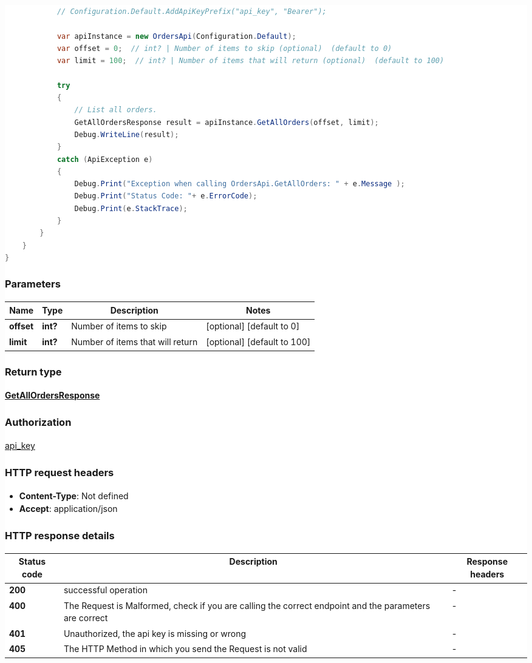 ```csharp
            // Configuration.Default.AddApiKeyPrefix("api_key", "Bearer");

            var apiInstance = new OrdersApi(Configuration.Default);
            var offset = 0;  // int? | Number of items to skip (optional)  (default to 0)
            var limit = 100;  // int? | Number of items that will return (optional)  (default to 100)

            try
            {
                // List all orders.
                GetAllOrdersResponse result = apiInstance.GetAllOrders(offset, limit);
                Debug.WriteLine(result);
            }
            catch (ApiException e)
            {
                Debug.Print("Exception when calling OrdersApi.GetAllOrders: " + e.Message );
                Debug.Print("Status Code: "+ e.ErrorCode);
                Debug.Print(e.StackTrace);
            }
        }
    }
}
```

### Parameters


Name | Type | Description  | Notes
------------- | ------------- | ------------- | -------------
 **offset** | **int?**| Number of items to skip | [optional] [default to 0]
 **limit** | **int?**| Number of items that will return | [optional] [default to 100]

### Return type

[**GetAllOrdersResponse**](GetAllOrdersResponse.md)

### Authorization

[api_key](../README.md#api_key)

### HTTP request headers

- **Content-Type**: Not defined
- **Accept**: application/json


### HTTP response details
| Status code | Description | Response headers |
|-------------|-------------|------------------|
| **200** | successful operation |  -  |
| **400** | The Request is Malformed, check if you are calling the correct endpoint and the parameters are correct |  -  |
| **401** | Unauthorized, the api key is missing or wrong |  -  |
| **405** | The HTTP Method in which you send the Request is not valid |  -  |
